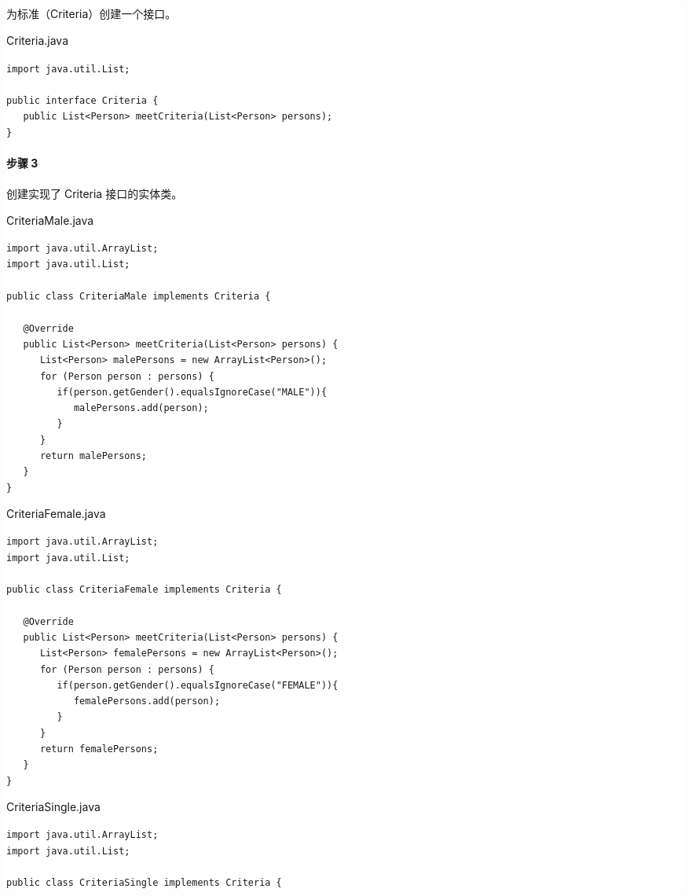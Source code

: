为标准（Criteria）创建一个接口。

Criteria.java

	import java.util.List;
	
	public interface Criteria {
	   public List<Person> meetCriteria(List<Person> persons);
	}

#### 步骤 3 ####

创建实现了 Criteria 接口的实体类。

CriteriaMale.java

	import java.util.ArrayList;
	import java.util.List;
	
	public class CriteriaMale implements Criteria {
	
	   @Override
	   public List<Person> meetCriteria(List<Person> persons) {
	      List<Person> malePersons = new ArrayList<Person>(); 
	      for (Person person : persons) {
	         if(person.getGender().equalsIgnoreCase("MALE")){
	            malePersons.add(person);
	         }
	      }
	      return malePersons;
	   }
	}

CriteriaFemale.java

	import java.util.ArrayList;
	import java.util.List;
	
	public class CriteriaFemale implements Criteria {
	
	   @Override
	   public List<Person> meetCriteria(List<Person> persons) {
	      List<Person> femalePersons = new ArrayList<Person>(); 
	      for (Person person : persons) {
	         if(person.getGender().equalsIgnoreCase("FEMALE")){
	            femalePersons.add(person);
	         }
	      }
	      return femalePersons;
	   }
	}

CriteriaSingle.java

	import java.util.ArrayList;
	import java.util.List;
	
	public class CriteriaSingle implements Criteria {
	